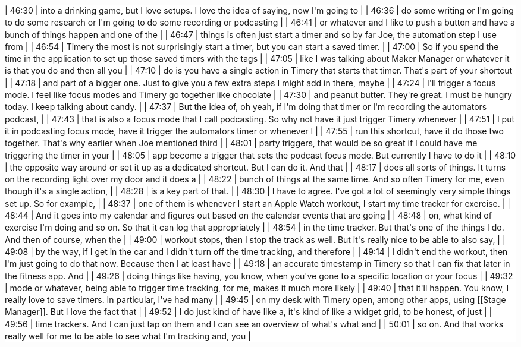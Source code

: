 | 46:30      | into a drinking game, but I love setups. I love the idea of saying, now I'm going to                 |
| 46:36      | do some writing or I'm going to do some research or I'm going to do some recording or podcasting     |
| 46:41      | or whatever and I like to push a button and have a bunch of things happen and one of the             |
| 46:47      | things is often just start a timer and so by far Joe, the automation step I use from                 |
| 46:54      | Timery the most is not surprisingly start a timer, but you can start a saved timer.                  |
| 47:00      | So if you spend the time in the application to set up those saved timers with the tags               |
| 47:05      | like I was talking about Maker Manager or whatever it is that you do and then all you                |
| 47:10      | do is you have a single action in Timery that starts that timer. That's part of your shortcut        |
| 47:18      | and part of a bigger one. Just to give you a few extra steps I might add in there, maybe             |
| 47:24      | I'll trigger a focus mode. I feel like focus modes and Timery go together like chocolate             |
| 47:30      | and peanut butter. They're great. I must be hungry today. I keep talking about candy.                |
| 47:37      | But the idea of, oh yeah, if I'm doing that timer or I'm recording the automators podcast,           |
| 47:43      | that is also a focus mode that I call podcasting. So why not have it just trigger Timery whenever    |
| 47:51      | I put it in podcasting focus mode, have it trigger the automators timer or whenever I                |
| 47:55      | run this shortcut, have it do those two together. That's why earlier when Joe mentioned third        |
| 48:01      | party triggers, that would be so great if I could have me triggering the timer in your               |
| 48:05      | app become a trigger that sets the podcast focus mode. But currently I have to do it                 |
| 48:10      | the opposite way around or set it up as a dedicated shortcut. But I can do it. And that              |
| 48:17      | does all sorts of things. It turns on the recording light over my door and it does a                 |
| 48:22      | bunch of things at the same time. And so often Timery for me, even though it's a single action,      |
| 48:28      | is a key part of that.                                                                               |
| 48:30      | I have to agree. I've got a lot of seemingly very simple things set up. So for example,              |
| 48:37      | one of them is whenever I start an Apple Watch workout, I start my time tracker for exercise.        |
| 48:44      | And it goes into my calendar and figures out based on the calendar events that are going             |
| 48:48      | on, what kind of exercise I'm doing and so on. So that it can log that appropriately                 |
| 48:54      | in the time tracker. But that's one of the things I do. And then of course, when the                 |
| 49:00      | workout stops, then I stop the track as well. But it's really nice to be able to also say,           |
| 49:08      | by the way, if I get in the car and I didn't turn off the time tracking, and therefore               |
| 49:14      | I didn't end the workout, then I'm just going to do that now. Because then I at least have           |
| 49:18      | an accurate timestamp in Timery so that I can fix that later in the fitness app. And                 |
| 49:26      | doing things like having, you know, when you've gone to a specific location or your focus            |
| 49:32      | mode or whatever, being able to trigger time tracking, for me, makes it much more likely             |
| 49:40      | that it'll happen. You know, I really love to save timers. In particular, I've had many              |
| 49:45      | on my desk with Timery open, among other apps, using [[Stage Manager]]. But I love the fact that         |
| 49:52      | I do just kind of have like a, it's kind of like a widget grid, to be honest, of just                |
| 49:56      | time trackers. And I can just tap on them and I can see an overview of what's what and               |
| 50:01      | so on. And that works really well for me to be able to see what I'm tracking and, you                |